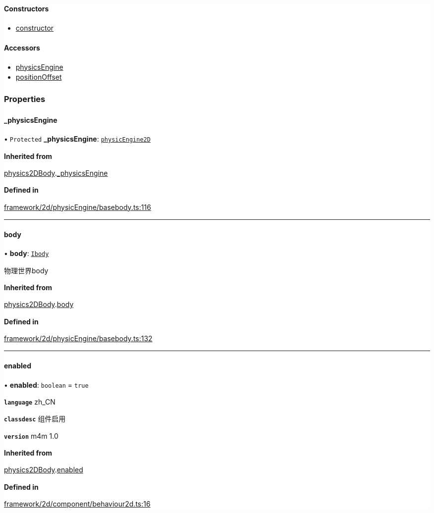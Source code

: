 #### Constructors

* [constructor](m4m.framework.rectBody2d.md#constructor)

#### Accessors

* [physicsEngine](m4m.framework.rectBody2d.md#physicsengine)
* [positionOffset](m4m.framework.rectBody2d.md#positionoffset)

### Properties

#### \_physicsEngine

• `Protected` **\_physicsEngine**: [`physicEngine2D`](m4m.framework.physicEngine2D.md)

**Inherited from**

[physics2DBody](m4m.framework.physics2DBody.md).[\_physicsEngine](m4m.framework.physics2DBody.md#\_physicsengine)

**Defined in**

[framework/2d/physicEngine/basebody.ts:116](https://github.com/meta4d-me/meta4d-engine/blob/cf6bfe6/src/framework/2d/physicEngine/basebody.ts#L116)

***

#### body

• **body**: [`Ibody`](../interfaces/m4m.framework.Ibody.md)

物理世界body

**Inherited from**

[physics2DBody](m4m.framework.physics2DBody.md).[body](m4m.framework.physics2DBody.md#body)

**Defined in**

[framework/2d/physicEngine/basebody.ts:132](https://github.com/meta4d-me/meta4d-engine/blob/cf6bfe6/src/framework/2d/physicEngine/basebody.ts#L132)

***

#### enabled

• **enabled**: `boolean` = `true`

**`language`** zh\_CN

**`classdesc`** 组件启用

**`version`** m4m 1.0

**Inherited from**

[physics2DBody](m4m.framework.physics2DBody.md).[enabled](m4m.framework.physics2DBody.md#enabled)

**Defined in**

[framework/2d/component/behaviour2d.ts:16](https://github.com/meta4d-me/meta4d-engine/blob/cf6bfe6/src/framework/2d/component/behaviour2d.ts#L16)
